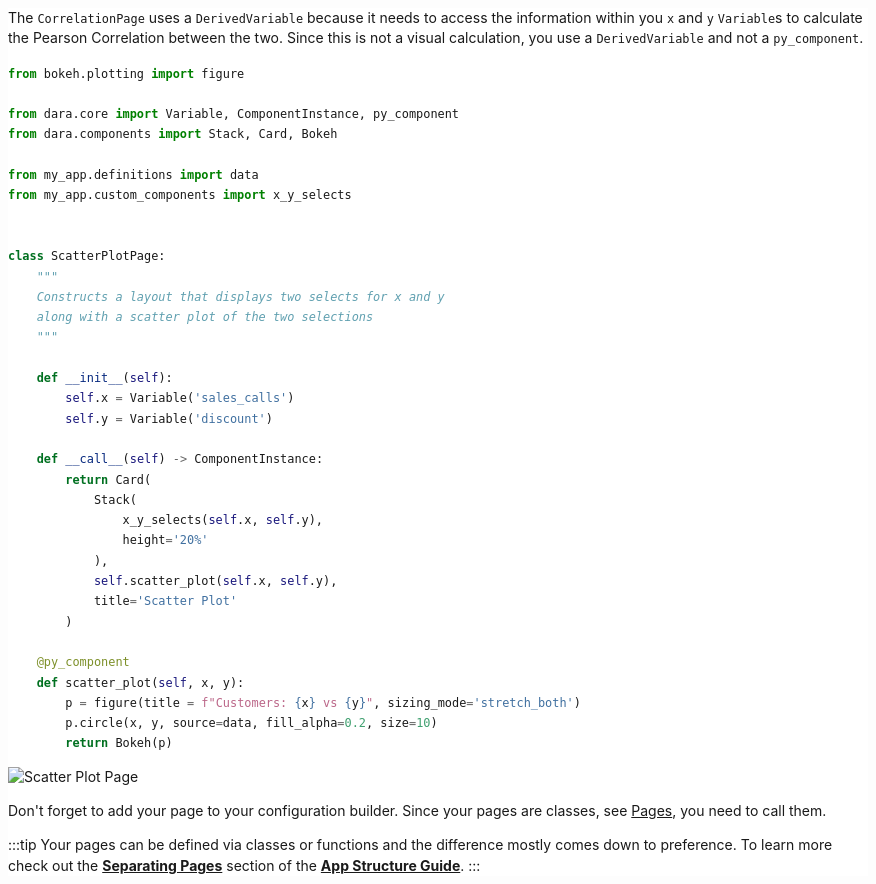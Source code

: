 The `CorrelationPage` uses a `DerivedVariable` because it needs to access the information within you `x` and `y` `Variable`s to calculate the Pearson Correlation between the two. Since this is not a visual calculation, you use a `DerivedVariable` and not a `py_component`.

```python title=my_app/pages/scatter_plot.py
from bokeh.plotting import figure

from dara.core import Variable, ComponentInstance, py_component
from dara.components import Stack, Card, Bokeh

from my_app.definitions import data
from my_app.custom_components import x_y_selects


class ScatterPlotPage:
    """
    Constructs a layout that displays two selects for x and y
    along with a scatter plot of the two selections
    """

    def __init__(self):
        self.x = Variable('sales_calls')
        self.y = Variable('discount')

    def __call__(self) -> ComponentInstance:
        return Card(
            Stack(
                x_y_selects(self.x, self.y),
                height='20%'
            ),
            self.scatter_plot(self.x, self.y),
            title='Scatter Plot'
        )

    @py_component
    def scatter_plot(self, x, y):
        p = figure(title = f"Customers: {x} vs {y}", sizing_mode='stretch_both')
        p.circle(x, y, source=data, fill_alpha=0.2, size=10)
        return Bokeh(p)
```

![Scatter Plot Page](../assets/getting_started/app_structure_2.gif)

Don't forget to add your page to your configuration builder. Since your pages are classes, see [Pages](#pages), you need to call them.

:::tip
Your pages can be defined via classes or functions and the difference mostly comes down to preference. To learn more check out the [**Separating Pages**](../best-practices/app-structure-breakdown#separating-pages) section of the [**App Structure Guide**](../best-practices/app-structure-breakdown.md).
:::
